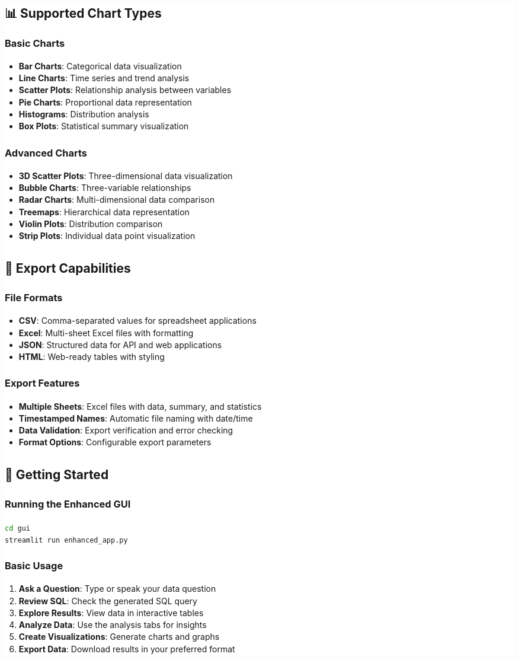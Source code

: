 ## 📊 Supported Chart Types

### Basic Charts
- **Bar Charts**: Categorical data visualization
- **Line Charts**: Time series and trend analysis
- **Scatter Plots**: Relationship analysis between variables
- **Pie Charts**: Proportional data representation
- **Histograms**: Distribution analysis
- **Box Plots**: Statistical summary visualization

### Advanced Charts
- **3D Scatter Plots**: Three-dimensional data visualization
- **Bubble Charts**: Three-variable relationships
- **Radar Charts**: Multi-dimensional data comparison
- **Treemaps**: Hierarchical data representation
- **Violin Plots**: Distribution comparison
- **Strip Plots**: Individual data point visualization

## 💾 Export Capabilities

### File Formats
- **CSV**: Comma-separated values for spreadsheet applications
- **Excel**: Multi-sheet Excel files with formatting
- **JSON**: Structured data for API and web applications
- **HTML**: Web-ready tables with styling

### Export Features
- **Multiple Sheets**: Excel files with data, summary, and statistics
- **Timestamped Names**: Automatic file naming with date/time
- **Data Validation**: Export verification and error checking
- **Format Options**: Configurable export parameters

## 🚀 Getting Started

### Running the Enhanced GUI
```bash
cd gui
streamlit run enhanced_app.py
```

### Basic Usage
1. **Ask a Question**: Type or speak your data question
2. **Review SQL**: Check the generated SQL query
3. **Explore Results**: View data in interactive tables
4. **Analyze Data**: Use the analysis tabs for insights
5. **Create Visualizations**: Generate charts and graphs
6. **Export Data**: Download results in your preferred format
